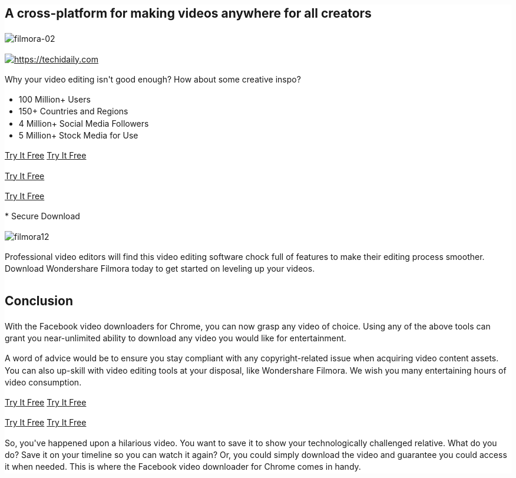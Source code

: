 
## A cross-platform for making videos anywhere for all creators

![filmora-02](https://images.wondershare.com/filmora/filmora12/side_brand_filmora12.png)


<a href="https://united.elfm.net/c/5597632/2139563/4704" target="_top" id="2139563">
  <img src="//a.impactradius-go.com/display-ad/4704-2139563" border="0" alt="https://techidaily.com" width="728" height="90"/>
</a>
<img height="0" width="0" src="https://united.elfm.net/i/5597632/2139563/4704" style="position:absolute;visibility:hidden;" border="0" />


 Why your video editing isn't good enough? How about some creative inspo?

* 100 Million+ Users
* 150+ Countries and Regions
* 4 Million+ Social Media Followers
* 5 Million+ Stock Media for Use

[Try It Free](https://tools.techidaily.com/wondershare/filmora/download/) [Try It Free](https://tools.techidaily.com/wondershare/filmora/download/)

[Try It Free](https://apps.apple.com/app/apple-store/id1459336970?pt=169436&ct=official-website&mt=8)

[Try It Free](https://app.adjust.com/b0k9hf2%5F4bsu85t)

 \* Secure Download

![filmora12](https://images.wondershare.com/filmora/12-filmora/img/filmora12-01.png)

Professional video editors will find this video editing software chock full of features to make their editing process smoother. Download Wondershare Filmora today to get started on leveling up your videos.

## Conclusion

With the Facebook video downloaders for Chrome, you can now grasp any video of choice. Using any of the above tools can grant you near-unlimited ability to download any video you would like for entertainment.

A word of advice would be to ensure you stay compliant with any copyright-related issue when acquiring video content assets. You can also up-skill with video editing tools at your disposal, like Wondershare Filmora. We wish you many entertaining hours of video consumption.

[Try It Free](https://tools.techidaily.com/wondershare/filmora/download/) [Try It Free](https://tools.techidaily.com/wondershare/filmora/download/)

[Try It Free](https://tools.techidaily.com/wondershare/filmora/download/) [Try It Free](https://tools.techidaily.com/wondershare/filmora/download/)

So, you've happened upon a hilarious video. You want to save it to show your technologically challenged relative. What do you do? Save it on your timeline so you can watch it again? Or, you could simply download the video and guarantee you could access it when needed. This is where the Facebook video downloader for Chrome comes in handy.
